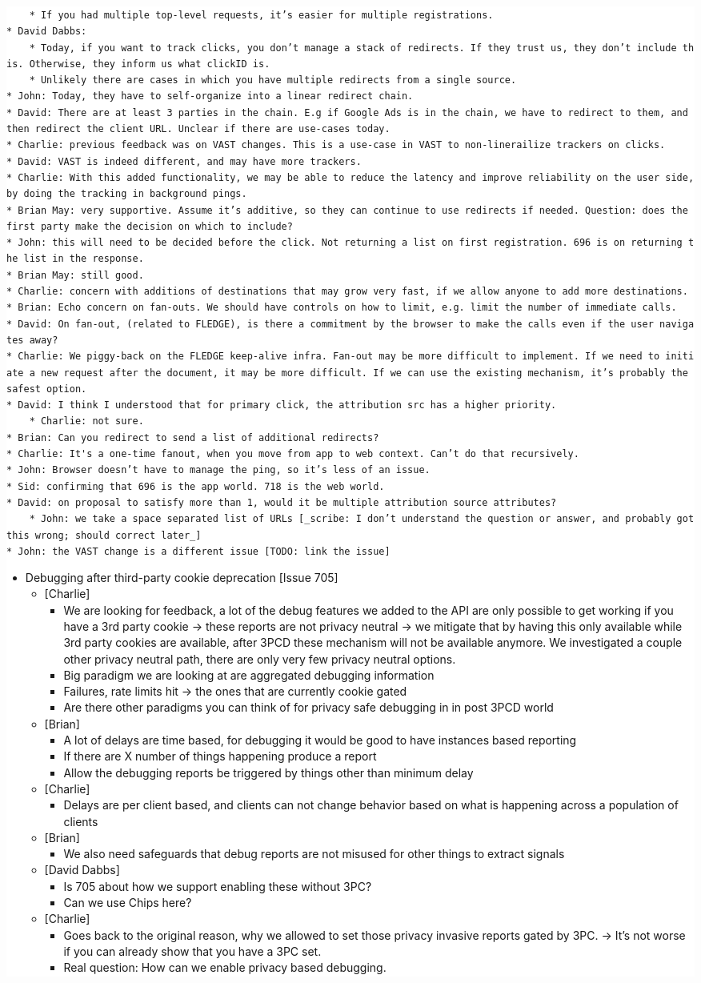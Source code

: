         * If you had multiple top-level requests, it’s easier for multiple registrations.
    * David Dabbs:
        * Today, if you want to track clicks, you don’t manage a stack of redirects. If they trust us, they don’t include this. Otherwise, they inform us what clickID is. 
        * Unlikely there are cases in which you have multiple redirects from a single source.
    * John: Today, they have to self-organize into a linear redirect chain.
    * David: There are at least 3 parties in the chain. E.g if Google Ads is in the chain, we have to redirect to them, and then redirect the client URL. Unclear if there are use-cases today.
    * Charlie: previous feedback was on VAST changes. This is a use-case in VAST to non-linerailize trackers on clicks. 
    * David: VAST is indeed different, and may have more trackers.
    * Charlie: With this added functionality, we may be able to reduce the latency and improve reliability on the user side, by doing the tracking in background pings.
    * Brian May: very supportive. Assume it’s additive, so they can continue to use redirects if needed. Question: does the first party make the decision on which to include?
    * John: this will need to be decided before the click. Not returning a list on first registration. 696 is on returning the list in the response. 
    * Brian May: still good.
    * Charlie: concern with additions of destinations that may grow very fast, if we allow anyone to add more destinations.
    * Brian: Echo concern on fan-outs. We should have controls on how to limit, e.g. limit the number of immediate calls.
    * David: On fan-out, (related to FLEDGE), is there a commitment by the browser to make the calls even if the user navigates away?
    * Charlie: We piggy-back on the FLEDGE keep-alive infra. Fan-out may be more difficult to implement. If we need to initiate a new request after the document, it may be more difficult. If we can use the existing mechanism, it’s probably the safest option.
    * David: I think I understood that for primary click, the attribution src has a higher priority. 
        * Charlie: not sure.
    * Brian: Can you redirect to send a list of additional redirects?
    * Charlie: It's a one-time fanout, when you move from app to web context. Can’t do that recursively. 
    * John: Browser doesn’t have to manage the ping, so it’s less of an issue.
    * Sid: confirming that 696 is the app world. 718 is the web world.
    * David: on proposal to satisfy more than 1, would it be multiple attribution source attributes?
        * John: we take a space separated list of URLs [_scribe: I don’t understand the question or answer, and probably got this wrong; should correct later_]
    * John: the VAST change is a different issue [TODO: link the issue]
* Debugging after third-party cookie deprecation [Issue 705]
    * [Charlie] 
        * We are looking for feedback, a lot of the debug features we added to the API are only possible to get working if you have a 3rd party cookie → these reports are not privacy neutral → we mitigate that by having this only available while 3rd party cookies are available, after 3PCD these mechanism will not be available anymore. We investigated a couple other privacy neutral path, there are only very few privacy neutral options.
        * Big paradigm we are looking at are aggregated debugging information
        * Failures, rate limits hit → the ones that are currently cookie gated
        * Are there other paradigms you can think of for privacy safe debugging in in post 3PCD world 
    * [Brian] 
        * A lot of delays are time based, for debugging it would be good to have instances based reporting
        * If there are X number of things happening produce a report
        * Allow the debugging reports be triggered by things other than minimum delay
    * [Charlie]
        * Delays are per client based, and clients can not change behavior based on what is happening across a population of clients
    * [Brian]
        * We also need safeguards that debug reports are not misused for other things to extract signals
    * [David Dabbs]
        * Is 705 about how we support enabling these without 3PC?
        * Can we use Chips here?
    * [Charlie]
        * Goes back to the original reason, why we allowed to set those privacy invasive reports gated by 3PC. → It’s not worse if you can already show that you have a 3PC set.
        * Real question: How can we enable privacy based debugging.